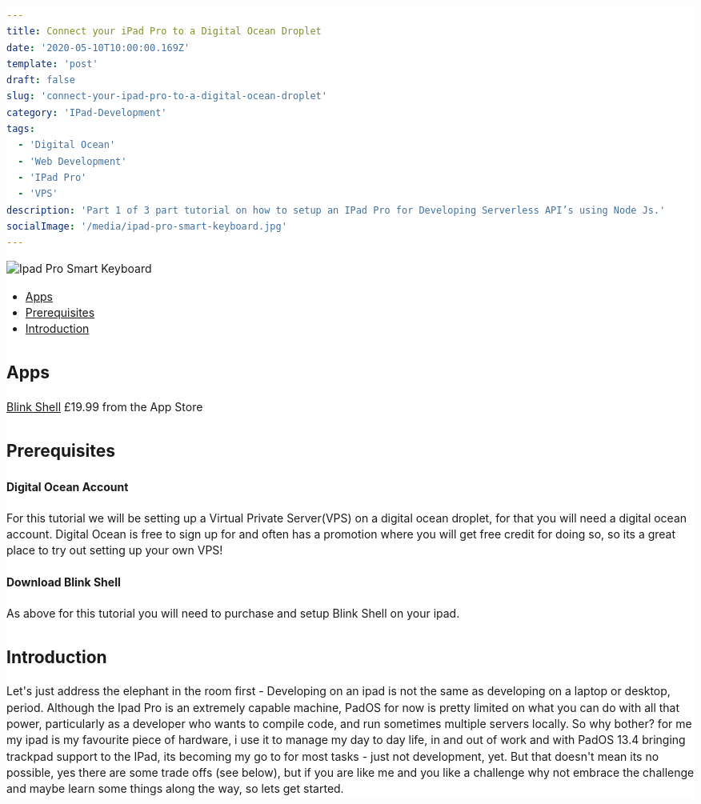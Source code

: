 ```yaml
---
title: Connect your iPad Pro to a Digital Ocean Droplet
date: '2020-05-10T10:00:00.169Z'
template: 'post'
draft: false
slug: 'connect-your-ipad-pro-to-a-digital-ocean-droplet'
category: 'IPad-Development'
tags:
  - 'Digital Ocean'
  - 'Web Development'
  - 'IPad Pro'
  - 'VPS'
description: 'Part 1 of 3 part tutorial on how to setup an IPad Pro for Developing Serverless API’s using Node Js.'
socialImage: '/media/ipad-pro-smart-keyboard.jpg'
---
```


![Ipad Pro Smart Keyboard](/media/ipad-pro-smart-keyboard.jpg)

- [Apps](#Apps)
- [Prerequisites](#Prerequisites)
- [Introduction](#Introduction)

## Apps

[Blink Shell](https://apps.apple.com/gb/app/blink-shell-mosh-ssh-client/id1156707581) £19.99 from the App Store

## Prerequisites

#### Digital Ocean Account

For this tutorial we will be setting up a Virtual Private Server(VPS) on a digital ocean droplet, for that you will need a digital ocean account. Digital Ocean is free to sign up for and often has a promotion where you will get free credit for doing so, so its a great place to try out setting up your own VPS!

#### Download Blink Shell

As above for this tutorial you will need to purchase and setup Blink Shell on your ipad.

## Introduction

Let's just address the elephant in the room first - Developing on an ipad is not the same as developing on a laptop or desktop, period. Although the Ipad Pro is an extremely capable machine, PadOS for now is pretty limited on what you can do with all that power, particularly as a developer who wants to compile code, and run sometimes multiple servers locally. So why bother? for me my ipad is my favourite piece of hardware, i use it to manage my day to day life, in and out of work and with PadOS 13.4 bringing trackpad support to the IPad, its becoming my go to for most tasks - just not development, yet. But that doesn't mean its no possible, yes there are some trade offs (see below), but if you are like me and you like a challenge why not embrace the challenge and maybe learn some things along the way, so lets get started.
